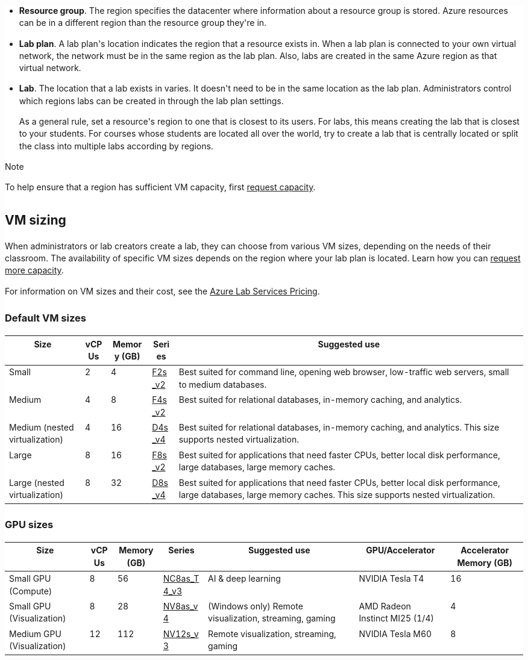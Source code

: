 - **Resource group**. The region specifies the datacenter where information about a resource group is stored. Azure resources can be in a different region than the resource group they're in.
- **Lab plan**. A lab plan's location indicates the region that a resource exists in. When a lab plan is connected to your own virtual network, the network must be in the same region as the lab plan. Also, labs are created in the same Azure region as that virtual network.
- **Lab**. The location that a lab exists in varies. It doesn't need to be in the same location as the lab plan. Administrators control which regions labs can be created in through the lab plan settings.

  As a general rule, set a resource's region to one that is closest to its users. For labs, this means creating the lab that is closest to your students. For courses whose students are located all over the world, try to create a lab that is centrally located or split the class into multiple labs according by regions.

> [!NOTE]
> To help ensure that a region has sufficient VM capacity, first [request capacity](capacity-limits.md#request-a-limit-increase).

## VM sizing

When administrators or lab creators create a lab, they can choose from various VM sizes, depending on the needs of their classroom. The availability of specific VM sizes depends on the region where your lab plan is located. Learn how you can [request more capacity](./how-to-request-capacity-increase.md).

For information on VM sizes and their cost, see the [Azure Lab Services Pricing](https://azure.microsoft.com/pricing/details/lab-services/).

### Default VM sizes

| Size | vCPUs | Memory (GB) | Series | Suggested use |
| ---- | ----- |  ----- | ------ | ------------- |
| Small| 2 | 4 | [F2s_v2](/azure/virtual-machines/fsv2-series) | Best suited for command line, opening web browser, low-traffic web servers, small to medium databases. |
| Medium | 4 | 8 | [F4s_v2](/azure/virtual-machines/fsv2-series) | Best suited for relational databases, in-memory caching, and analytics. |
| Medium (nested virtualization) | 4  | 16 | [D4s_v4](/azure/virtual-machines/dv4-dsv4-series) | Best suited for relational databases, in-memory caching, and analytics. This size supports nested virtualization. |
| Large | 8 | 16 | [F8s_v2](/azure/virtual-machines/fsv2-series) | Best suited for applications that need faster CPUs, better local disk performance, large databases, large memory caches. |
| Large (nested virtualization) | 8 | 32 | [D8s_v4](/azure/virtual-machines/dv4-dsv4-series) | Best suited for applications that need faster CPUs, better local disk performance, large databases, large memory caches. This size supports nested virtualization. |

### GPU sizes

| Size | vCPUs | Memory (GB) | Series | Suggested use | GPU/Accelerator | Accelerator Memory (GB) |
| - | - | - | - | - | - | - |
| Small GPU (Compute) | 8 | 56 | [NC8as_T4_v3](/azure/virtual-machines/nct4-v3-series) | AI & deep learning | NVIDIA Tesla T4 | 16 |
| Small GPU (Visualization) | 8 | 28 | [NV8as_v4](/azure/virtual-machines/nvv4-series) | (Windows only) Remote visualization, streaming, gaming | AMD Radeon Instinct MI25 (1/4) | 4 |
| Medium GPU (Visualization) | 12 | 112 | [NV12s_v3](/azure/virtual-machines/nvv3-series) | Remote visualization, streaming, gaming | NVIDIA Tesla M60 | 8 |
